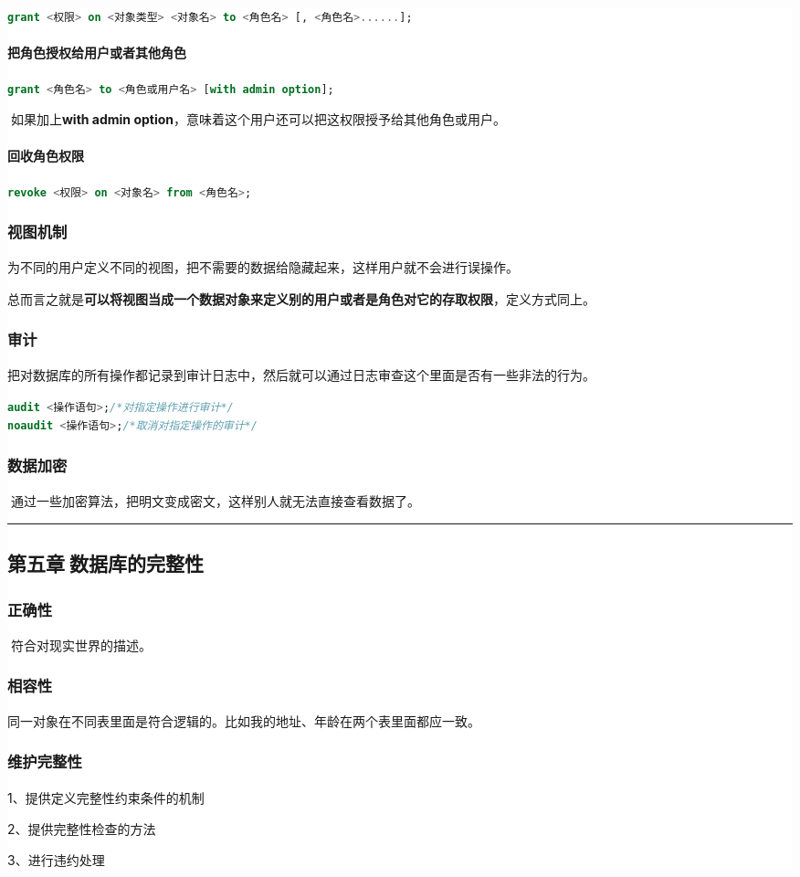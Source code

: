 ```sql
grant <权限> on <对象类型> <对象名> to <角色名> [, <角色名>......];
```

#### 把角色授权给用户或者其他角色

```sql
grant <角色名> to <角色或用户名> [with admin option];
```

​	如果加上**with admin option**，意味着这个用户还可以把这权限授予给其他角色或用户。

#### 回收角色权限

```sql
revoke <权限> on <对象名> from <角色名>;
```

### 视图机制

​	为不同的用户定义不同的视图，把不需要的数据给隐藏起来，这样用户就不会进行误操作。

​	总而言之就是**可以将视图当成一个数据对象来定义别的用户或者是角色对它的存取权限**，定义方式同上。

### 审计

​	把对数据库的所有操作都记录到审计日志中，然后就可以通过日志审查这个里面是否有一些非法的行为。

```sql
audit <操作语句>;/*对指定操作进行审计*/
noaudit <操作语句>;/*取消对指定操作的审计*/
```

### 数据加密

​	通过一些加密算法，把明文变成密文，这样别人就无法直接查看数据了。

---

## 第五章 数据库的完整性

### 正确性

​	符合对现实世界的描述。

### 相容性

​	同一对象在不同表里面是符合逻辑的。比如我的地址、年龄在两个表里面都应一致。

### 维护完整性

1、提供定义完整性约束条件的机制

2、提供完整性检查的方法

3、进行违约处理
